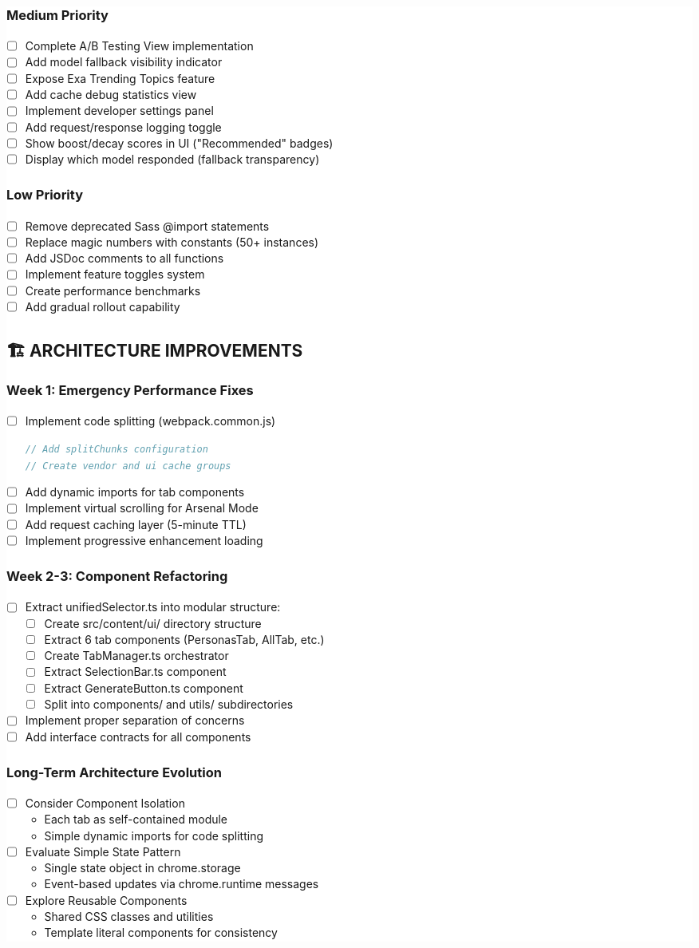 ### Medium Priority
- [ ] Complete A/B Testing View implementation
- [ ] Add model fallback visibility indicator
- [ ] Expose Exa Trending Topics feature
- [ ] Add cache debug statistics view
- [ ] Implement developer settings panel
- [ ] Add request/response logging toggle
- [ ] Show boost/decay scores in UI ("Recommended" badges)
- [ ] Display which model responded (fallback transparency)

### Low Priority
- [ ] Remove deprecated Sass @import statements
- [ ] Replace magic numbers with constants (50+ instances)
- [ ] Add JSDoc comments to all functions
- [ ] Implement feature toggles system
- [ ] Create performance benchmarks
- [ ] Add gradual rollout capability

## 🏗️ ARCHITECTURE IMPROVEMENTS

### Week 1: Emergency Performance Fixes
- [ ] Implement code splitting (webpack.common.js)
  ```javascript
  // Add splitChunks configuration
  // Create vendor and ui cache groups
  ```
- [ ] Add dynamic imports for tab components
- [ ] Implement virtual scrolling for Arsenal Mode
- [ ] Add request caching layer (5-minute TTL)
- [ ] Implement progressive enhancement loading

### Week 2-3: Component Refactoring
- [ ] Extract unifiedSelector.ts into modular structure:
  - [ ] Create src/content/ui/ directory structure
  - [ ] Extract 6 tab components (PersonasTab, AllTab, etc.)
  - [ ] Create TabManager.ts orchestrator
  - [ ] Extract SelectionBar.ts component
  - [ ] Extract GenerateButton.ts component
  - [ ] Split into components/ and utils/ subdirectories
- [ ] Implement proper separation of concerns
- [ ] Add interface contracts for all components

### Long-Term Architecture Evolution
- [ ] Consider Component Isolation
  - Each tab as self-contained module
  - Simple dynamic imports for code splitting
- [ ] Evaluate Simple State Pattern
  - Single state object in chrome.storage
  - Event-based updates via chrome.runtime messages
- [ ] Explore Reusable Components
  - Shared CSS classes and utilities
  - Template literal components for consistency
